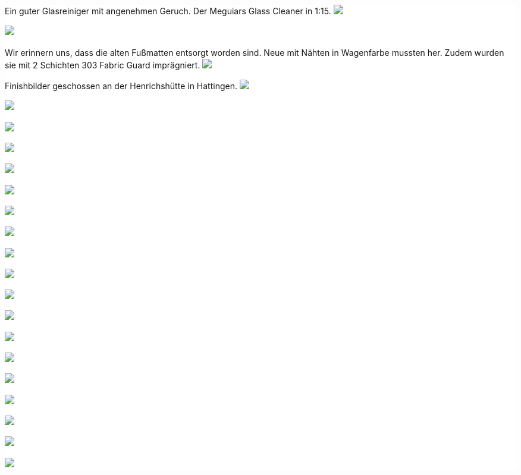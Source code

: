 Ein guter Glasreiniger mit angenehmen Geruch. Der Meguiars Glass Cleaner in 1:15.
![](https://glossbossimages.s3.eu-central-1.amazonaws.com/frederic/bmwz3/zzz181.JPG)

![](https://glossbossimages.s3.eu-central-1.amazonaws.com/frederic/bmwz3/zzz182.JPG)

Wir erinnern uns, dass die alten Fußmatten entsorgt worden sind. Neue mit Nähten in Wagenfarbe mussten her. Zudem wurden sie mit 2 Schichten 303 Fabric Guard imprägniert.
![](https://glossbossimages.s3.eu-central-1.amazonaws.com/frederic/bmwz3/zzz183.JPG)

Finishbilder geschossen an der Henrichshütte in Hattingen.
![](https://glossbossimages.s3.eu-central-1.amazonaws.com/frederic/bmwz3/Finish01.JPG)

![](https://glossbossimages.s3.eu-central-1.amazonaws.com/frederic/bmwz3/Finish02.JPG)

![](https://glossbossimages.s3.eu-central-1.amazonaws.com/frederic/bmwz3/Finish03.JPG)

![](https://glossbossimages.s3.eu-central-1.amazonaws.com/frederic/bmwz3/Finish04.JPG)

![](https://glossbossimages.s3.eu-central-1.amazonaws.com/frederic/bmwz3/Finish05.JPG)

![](https://glossbossimages.s3.eu-central-1.amazonaws.com/frederic/bmwz3/Finish06.JPG)

![](https://glossbossimages.s3.eu-central-1.amazonaws.com/frederic/bmwz3/Finish07.JPG)

![](https://glossbossimages.s3.eu-central-1.amazonaws.com/frederic/bmwz3/Finish08.JPG)

![](https://glossbossimages.s3.eu-central-1.amazonaws.com/frederic/bmwz3/Finish09.JPG)

![](https://glossbossimages.s3.eu-central-1.amazonaws.com/frederic/bmwz3/Finish10.JPG)

![](https://glossbossimages.s3.eu-central-1.amazonaws.com/frederic/bmwz3/Finish11.JPG)

![](https://glossbossimages.s3.eu-central-1.amazonaws.com/frederic/bmwz3/Finish12.JPG)

![](https://glossbossimages.s3.eu-central-1.amazonaws.com/frederic/bmwz3/Finish13.JPG)

![](https://glossbossimages.s3.eu-central-1.amazonaws.com/frederic/bmwz3/Finish14.JPG)

![](https://glossbossimages.s3.eu-central-1.amazonaws.com/frederic/bmwz3/Finish15.JPG)

![](https://glossbossimages.s3.eu-central-1.amazonaws.com/frederic/bmwz3/Finish16.JPG)

![](https://glossbossimages.s3.eu-central-1.amazonaws.com/frederic/bmwz3/Finish17.JPG)

![](https://glossbossimages.s3.eu-central-1.amazonaws.com/frederic/bmwz3/Finish18.JPG)

![](https://glossbossimages.s3.eu-central-1.amazonaws.com/frederic/bmwz3/Finish19.JPG)
